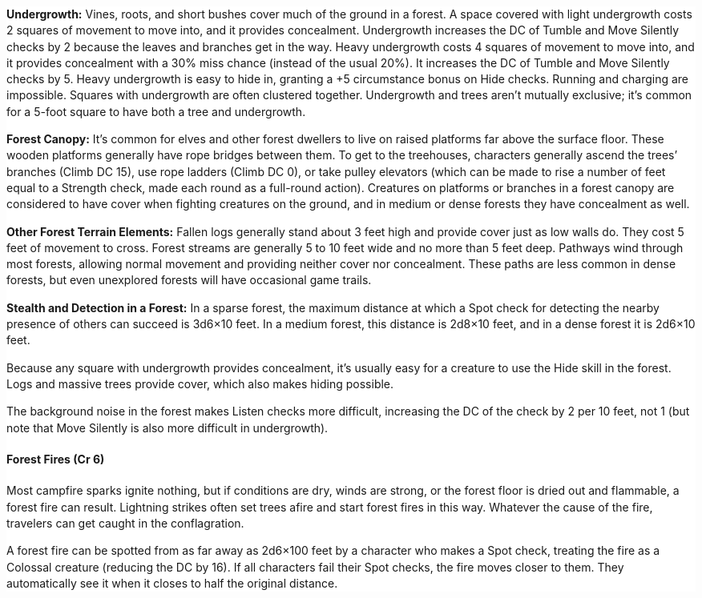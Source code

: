 **Undergrowth:** Vines, roots, and short bushes cover much of the ground
in a forest. A space covered with light undergrowth costs 2 squares of
movement to move into, and it provides concealment. Undergrowth
increases the DC of Tumble and Move Silently checks by 2 because the
leaves and branches get in the way. Heavy undergrowth costs 4 squares of
movement to move into, and it provides concealment with a 30% miss
chance (instead of the usual 20%). It increases the DC of Tumble and
Move Silently checks by 5. Heavy undergrowth is easy to hide in,
granting a +5 circumstance bonus on Hide checks. Running and charging
are impossible. Squares with undergrowth are often clustered together.
Undergrowth and trees aren’t mutually exclusive; it’s common for a
5-foot square to have both a tree and undergrowth.

**Forest Canopy:** It’s common for elves and other forest dwellers to
live on raised platforms far above the surface floor. These wooden
platforms generally have rope bridges between them. To get to the
treehouses, characters generally ascend the trees’ branches (Climb DC
15), use rope ladders (Climb DC 0), or take pulley elevators (which can
be made to rise a number of feet equal to a Strength check, made each
round as a full-round action). Creatures on platforms or branches in a
forest canopy are considered to have cover when fighting creatures on
the ground, and in medium or dense forests they have concealment as
well.

**Other Forest Terrain Elements:** Fallen logs generally stand about 3
feet high and provide cover just as low walls do. They cost 5 feet of
movement to cross. Forest streams are generally 5 to 10 feet wide and no
more than 5 feet deep. Pathways wind through most forests, allowing
normal movement and providing neither cover nor concealment. These paths
are less common in dense forests, but even unexplored forests will have
occasional game trails.

**Stealth and Detection in a Forest:** In a sparse forest, the maximum
distance at which a Spot check for detecting the nearby presence of
others can succeed is 3d6×10 feet. In a medium forest, this distance is
2d8×10 feet, and in a dense forest it is 2d6×10 feet.

Because any square with undergrowth provides concealment, it’s usually
easy for a creature to use the Hide skill in the forest. Logs and
massive trees provide cover, which also makes hiding possible.

The background noise in the forest makes Listen checks more difficult,
increasing the DC of the check by 2 per 10 feet, not 1 (but note that
Move Silently is also more difficult in undergrowth).

#### Forest Fires (Cr 6)

Most campfire sparks ignite nothing, but if conditions are dry, winds
are strong, or the forest floor is dried out and flammable, a forest
fire can result. Lightning strikes often set trees afire and start
forest fires in this way. Whatever the cause of the fire, travelers can
get caught in the conflagration.

A forest fire can be spotted from as far away as 2d6×100 feet by a
character who makes a Spot check, treating the fire as a Colossal
creature (reducing the DC by 16). If all characters fail their Spot
checks, the fire moves closer to them. They automatically see it when it
closes to half the original distance.
